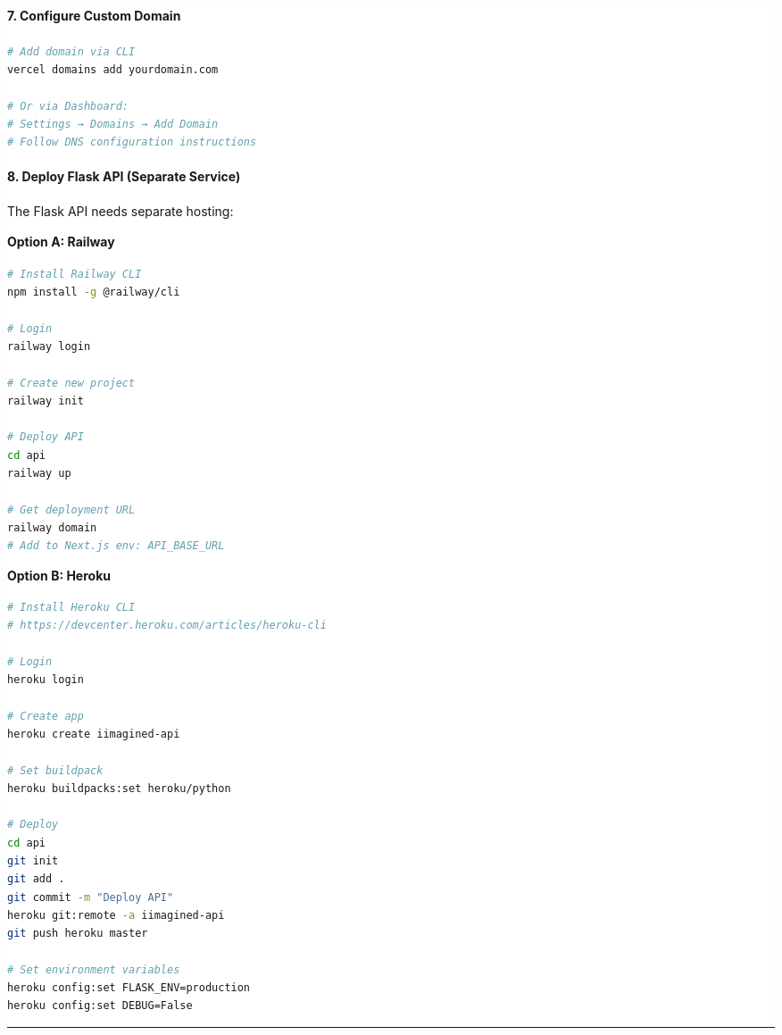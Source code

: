 #### 7. Configure Custom Domain

```bash
# Add domain via CLI
vercel domains add yourdomain.com

# Or via Dashboard:
# Settings → Domains → Add Domain
# Follow DNS configuration instructions
```

#### 8. Deploy Flask API (Separate Service)

The Flask API needs separate hosting:

**Option A: Railway**

```bash
# Install Railway CLI
npm install -g @railway/cli

# Login
railway login

# Create new project
railway init

# Deploy API
cd api
railway up

# Get deployment URL
railway domain
# Add to Next.js env: API_BASE_URL
```

**Option B: Heroku**

```bash
# Install Heroku CLI
# https://devcenter.heroku.com/articles/heroku-cli

# Login
heroku login

# Create app
heroku create iimagined-api

# Set buildpack
heroku buildpacks:set heroku/python

# Deploy
cd api
git init
git add .
git commit -m "Deploy API"
heroku git:remote -a iimagined-api
git push heroku master

# Set environment variables
heroku config:set FLASK_ENV=production
heroku config:set DEBUG=False
```

---